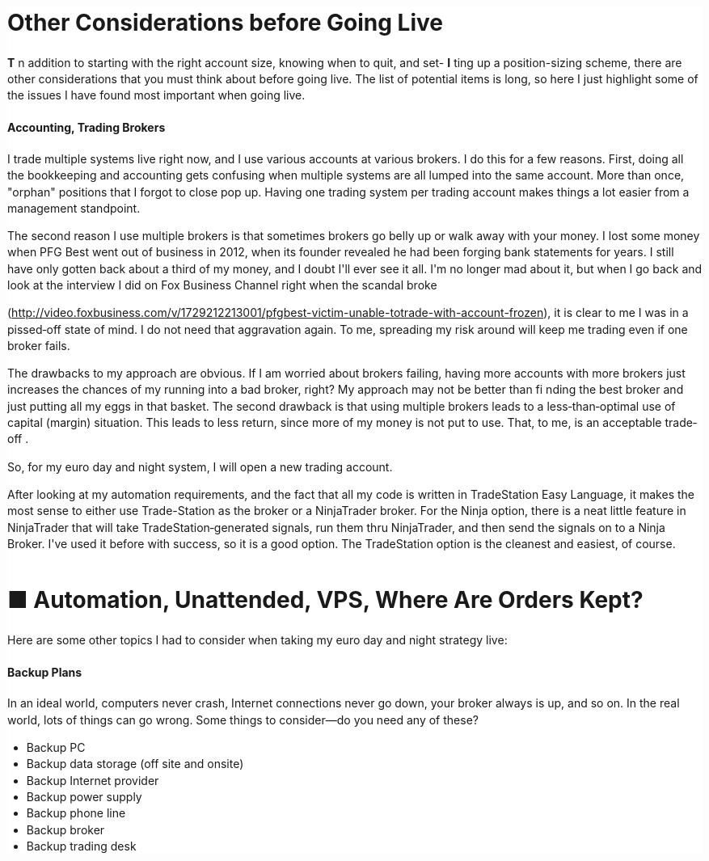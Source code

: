 # Other Considerations before Going Live

 $\mathbf{T}$ n addition to starting with the right account size, knowing when to quit, and set- $\mathbf{I}$  ting up a position-sizing scheme, there are other considerations that you must think about before going live. The list of potential items is long, so here I just highlight some of the issues I have found most important when going live.

#### Accounting, Trading Brokers

I trade multiple systems live right now, and I use various accounts at various brokers. I do this for a few reasons. First, doing all the bookkeeping and accounting gets confusing when multiple systems are all lumped into the same account. More than once, "orphan" positions that I forgot to close pop up. Having one trading system per trading account makes things a lot easier from a management standpoint.

The second reason I use multiple brokers is that sometimes brokers go belly up or walk away with your money. I lost some money when PFG Best went out of business in 2012, when its founder revealed he had been forging bank statements for years. I still have only gotten back about a third of my money, and I doubt I'll ever see it all. I'm no longer mad about it, but when I go back and look at the interview I did on Fox Business Channel right when the scandal broke

(http://video.foxbusiness.com/v/1729212213001/pfgbest-victim-unable-totrade-with-account-frozen), it is clear to me I was in a pissed‐off state of mind. I do not need that aggravation again. To me, spreading my risk around will keep me trading even if one broker fails.

 The drawbacks to my approach are obvious. If I am worried about brokers failing, having more accounts with more brokers just increases the chances of my running into a bad broker, right? My approach may not be better than fi nding the best broker and just putting all my eggs in that basket. The second drawback is that using multiple brokers leads to a less‐than‐optimal use of capital (margin) situation. This leads to less return, since more of my money is not put to use. That, to me, is an acceptable trade‐off .

So, for my euro day and night system, I will open a new trading account.

 After looking at my automation requirements, and the fact that all my code is written in TradeStation Easy Language, it makes the most sense to either use Trade-Station as the broker or a NinjaTrader broker. For the Ninja option, there is a neat little feature in NinjaTrader that will take TradeStation‐generated signals, run them thru NinjaTrader, and then send the signals on to a Ninja Broker. I've used it before with success, so it is a good option. The TradeStation option is the cleanest and easiest, of course.

# ■ **Automation, Unattended, VPS, Where Are Orders Kept?**

 Here are some other topics I had to consider when taking my euro day and night strategy live:

#### **Backup Plans**

 In an ideal world, computers never crash, Internet connections never go down, your broker always is up, and so on. In the real world, lots of things can go wrong. Some things to consider—do you need any of these?

- Backup PC
- Backup data storage (off site and onsite)
- Backup Internet provider
- Backup power supply
- Backup phone line
- Backup broker
- Backup trading desk
